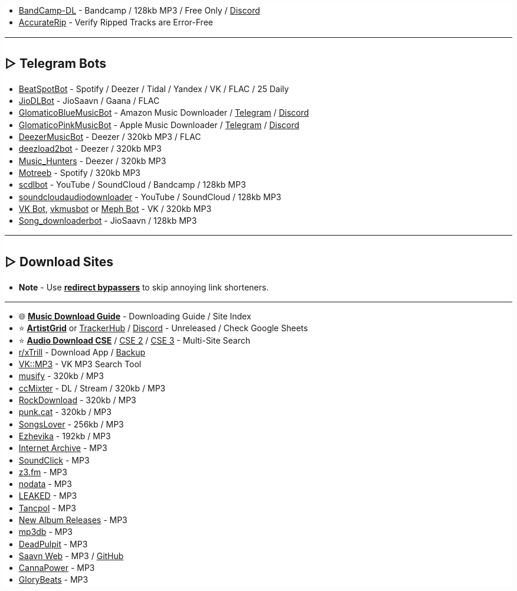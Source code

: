 * [BandCamp-DL](https://github.com/iheanyi/bandcamp-dl) - Bandcamp / 128kb MP3 / Free Only / [Discord](https://discord.com/invite/nwdT4MP)
* [AccurateRip](https://www.accuraterip.com/) - Verify Ripped Tracks are Error-Free

***

## ▷ Telegram Bots

* [BeatSpotBot](https://t.me/BeatSpotBot) - Spotify / Deezer / Tidal / Yandex / VK / FLAC / 25 Daily
* [JioDLBot](https://t.me/JioDLBot) - JioSaavn / Gaana / FLAC
* [GlomaticoBlueMusicBot](https://t.me/GlomaticoBlueMusicBot) - Amazon Music Downloader / [Telegram](https://t.me/GlomaticoBotSupport) / [Discord](https://discord.gg/aBjMEZ9tnq)
* [GlomaticoPinkMusicBot](https://t.me/GlomaticoPinkMusicBot) - Apple Music Downloader / [Telegram](https://t.me/GlomaticoBotSupport) / [Discord](https://discord.gg/aBjMEZ9tnq)
* [DeezerMusicBot](https://t.me/DeezerMusicBot) - Deezer / 320kb MP3 / FLAC
* [deezload2bot](https://t.me/deezload2bot) - Deezer / 320kb MP3
* [Music_Hunters](https://t.me/MusicsHuntersbot) - Deezer / 320kb MP3
* [Motreeb](https://t.me/motreb_downloader_bot) - Spotify / 320kb MP3
* [scdlbot](https://t.me/scdlbot) - YouTube / SoundCloud / Bandcamp / 128kb MP3
* [soundcloudaudiodownloader](https://t.me/soundcloudaudiodownloader) - YouTube / SoundCloud / 128kb MP3
* [VK Bot](https://t.me/vkmsaverbot), [vkmusbot](https://t.me/vkmusbot) or [Meph Bot](https://t.me/mephbot) - VK / 320kb MP3
* [Song_downloaderbot](https://t.me/Song_downloaderbot) - JioSaavn / 128kb MP3

***

## ▷ Download Sites

* **Note** - Use **[redirect bypassers](https://www.reddit.com/r/FREEMEDIAHECKYEAH/wiki/internet-tools/#wiki_.25B7_redirect_bypass)** to skip annoying link shorteners.

***

* 🌐 **[⁠Music Download Guide](https://rentry.co/wheredownloadmusic)** - Downloading Guide / Site Index
* ⭐ **[ArtistGrid](https://artistgrid.cx/)** or [TrackerHub](https://trackerhub.cx/) / [Discord](https://discord.gg/trackerhub) - Unreleased / Check Google Sheets
* ⭐ **[Audio Download CSE](https://cse.google.com/cse?cx=006516753008110874046:ibmyuhh72io)** / [CSE 2](https://cse.google.com/cse?cx=006516753008110874046:ohobg3wvr_w) / [CSE 3](https://cse.google.com/cse?cx=32d85b41e2feacd3f) - Multi-Site Search
* [r/xTrill](https://reddit.com/r/xTrill) - Download App / [Backup](https://reddit.com/r/xTrillBackup)
* [VK::MP3](https://metacpan.org/pod/VK::MP3) - VK MP3 Search Tool
* [musify](https://musify.club/) - 320kb / MP3
* [ccMixter](https://ccmixter.org/) - DL / Stream / 320kb / MP3
* [RockDownload](https://www.rockdownload.org/) - 320kb / MP3
* [punk.cat](https://punkcata.blogspot.com/) - 320kb / MP3
* [SongsLover](https://songslover.li/) - 256kb / MP3
* [Ezhevika](https://ezhevika.blogspot.com/) - 192kb / MP3
* [Internet Archive](https://archive.org/details/audio) - MP3
* [SoundClick](https://www.soundclick.com/default.cfm) - MP3
* [z3.fm](https://z3.fm/) - MP3
* [nodata](https://nodata.tv/) - MP3
* [LEAKED](https://leaked.cx/) - MP3
* [Tancpol](https://tancpol.net/) - MP3
* [New Album Releases](https://newalbumreleases.net/) - MP3
* [mp3db](https://mp3db.pro/) - MP3
* [DeadPulpit](https://www.deadpulpit.com/) - MP3
* [Saavn Web](https://saavn-web-ui.vercel.app/) - MP3 / [GitHub](https://github.com/wiz64/saavn-web-ui)
* [CannaPower](https://canna-power.to) - MP3
* [GloryBeats](https://glorybeats.com/) - MP3